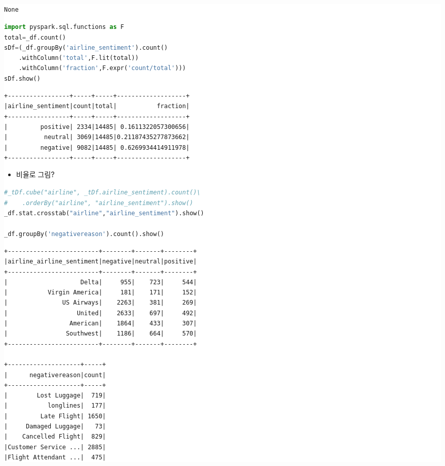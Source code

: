     None



```python
import pyspark.sql.functions as F
total=_df.count()
sDf=(_df.groupBy('airline_sentiment').count()
    .withColumn('total',F.lit(total))
    .withColumn('fraction',F.expr('count/total')))
sDf.show()
```

    +-----------------+-----+-----+-------------------+
    |airline_sentiment|count|total|           fraction|
    +-----------------+-----+-----+-------------------+
    |         positive| 2334|14485| 0.1611322057300656|
    |          neutral| 3069|14485|0.21187435277873662|
    |         negative| 9082|14485| 0.6269934414911978|
    +-----------------+-----+-----+-------------------+
    


* 비율로 그림?


```python
#_tDf.cube("airline", _tDf.airline_sentiment).count()\
#    .orderBy("airline", "airline_sentiment").show()
_df.stat.crosstab("airline","airline_sentiment").show()

_df.groupBy('negativereason').count().show()
```

    +-------------------------+--------+-------+--------+
    |airline_airline_sentiment|negative|neutral|positive|
    +-------------------------+--------+-------+--------+
    |                    Delta|     955|    723|     544|
    |           Virgin America|     181|    171|     152|
    |               US Airways|    2263|    381|     269|
    |                   United|    2633|    697|     492|
    |                 American|    1864|    433|     307|
    |                Southwest|    1186|    664|     570|
    +-------------------------+--------+-------+--------+
    
    +--------------------+-----+
    |      negativereason|count|
    +--------------------+-----+
    |        Lost Luggage|  719|
    |           longlines|  177|
    |         Late Flight| 1650|
    |     Damaged Luggage|   73|
    |    Cancelled Flight|  829|
    |Customer Service ...| 2885|
    |Flight Attendant ...|  475|
